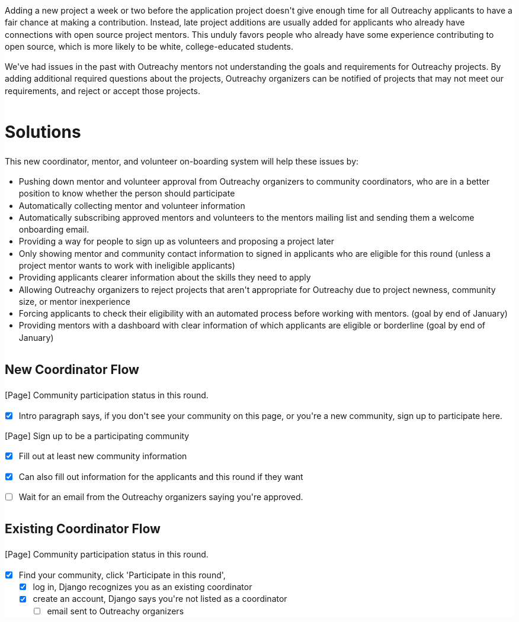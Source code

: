 Adding a new project a week or two before the application project doesn't give
enough time for all Outreachy applicants to have a fair chance at making a
contribution. Instead, late project additions are usually added for applicants
who already have connections with open source project mentors. This unduly
favors people who already have some experience contributing to open source,
which is more likely to be white, college-educated students.

We've had issues in the past with Outreachy mentors not understanding the
goals and requirements for Outreachy projects. By adding additional required
questions about the projects, Outreachy organizers can be notified of projects
that may not meet our requirements, and reject or accept those projects.

Solutions
===

This new coordinator, mentor, and volunteer on-boarding system will help these
issues by:

 - Pushing down mentor and volunteer approval from Outreachy organizers to
   community coordinators, who are in a better position to know whether the
   person should participate
 - Automatically collecting mentor and volunteer information
 - Automatically subscribing approved mentors and volunteers to the mentors
   mailing list and sending them a welcome onboarding email.
 - Providing a way for people to sign up as volunteers and proposing a project later
 - Only showing mentor and community contact information to signed in
   applicants who are eligible for this round (unless a project mentor wants to
   work with ineligible applicants)
 - Providing applicants clearer information about the skills they need to apply
 - Allowing Outreachy organizers to reject projects that aren't appropriate
   for Outreachy due to project newness, community size, or mentor inexperience
 - Forcing applicants to check their eligibility with an automated process
   before working with mentors. (goal by end of January)
 - Providing mentors with a dashboard with clear information of which
   applicants are eligible or borderline (goal by end of January)

New Coordinator Flow
----

[Page] Community participation status in this round.

 - [x] Intro paragraph says, if you don't see your community on this page, or
   you're a new community, sign up to participate here.

[Page] Sign up to be a participating community

 - [x] Fill out at least new community information
 - [x] Can also fill out information for the applicants and this round if they want

- [ ] Wait for an email from the Outreachy organizers saying you're approved.

Existing Coordinator Flow
----

[Page] Community participation status in this round.

 - [x] Find your community, click 'Participate in this round',
   - [x] log in, Django recognizes you as an existing coordinator
   - [x] create an account, Django says you're not listed as a coordinator
     - [ ] email sent to Outreachy organizers
